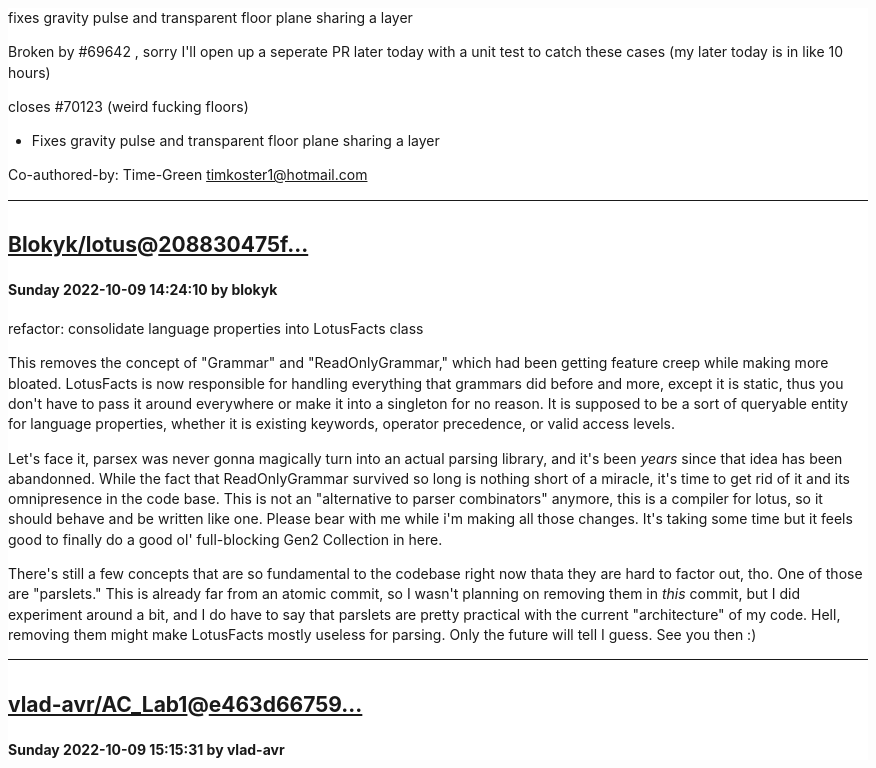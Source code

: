 fixes gravity pulse and transparent floor plane sharing a layer

Broken by #69642 , sorry
I'll open up a seperate PR later today with a unit test to catch these cases
(my later today is in like 10 hours)

closes #70123 (weird fucking floors)

* Fixes gravity pulse and transparent floor plane sharing a layer

Co-authored-by: Time-Green <timkoster1@hotmail.com>

---
## [Blokyk/lotus](https://github.com/Blokyk/lotus)@[208830475f...](https://github.com/Blokyk/lotus/commit/208830475fa101c3b34b3dde8ac6892efa3a1292)
#### Sunday 2022-10-09 14:24:10 by blokyk

refactor: consolidate language properties into LotusFacts class

This removes the concept of "Grammar" and "ReadOnlyGrammar," which
had been getting feature creep while making more bloated. LotusFacts
is now responsible for handling everything that grammars did before
and more, except it is static, thus you don't have to pass it around
everywhere or make it into a singleton for no reason. It is supposed
to be a sort of queryable entity for language properties, whether it
is existing keywords, operator precedence, or valid access levels.

Let's face it, parsex was never gonna magically turn into an actual
parsing library, and it's been *years* since that idea has been
abandonned. While the fact that ReadOnlyGrammar survived so long is
nothing short of a miracle, it's time to get rid of it and its
omnipresence in the code base. This is not an "alternative to parser
combinators" anymore, this is a compiler for lotus, so it should
behave and be written like one. Please bear with me while i'm making all
those changes. It's taking some time but it feels good to finally
do a good ol' full-blocking Gen2 Collection in here.

There's still a few concepts that are so fundamental to the codebase
right now thata they are hard to factor out, tho. One of those are
"parslets." This is already far from an atomic commit, so I wasn't
planning on removing them in *this* commit, but I did experiment
around a bit, and I do have to say that parslets are pretty practical
with the current "architecture" of my code. Hell, removing them might
make LotusFacts mostly useless for parsing. Only the future will tell
I guess. See you then :)

---
## [vlad-avr/AC_Lab1](https://github.com/vlad-avr/AC_Lab1)@[e463d66759...](https://github.com/vlad-avr/AC_Lab1/commit/e463d66759d7510ced2ddac24bd18097b092cb4a)
#### Sunday 2022-10-09 15:15:31 by vlad-avr
